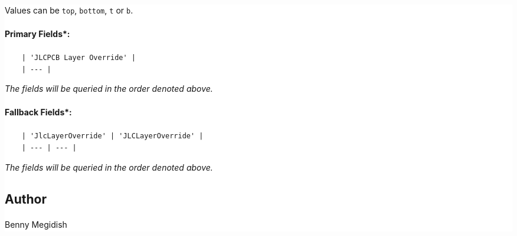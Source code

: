 Values can be `top`, `bottom`, `t` or `b`.

#### Primary Fields\*:

        | 'JLCPCB Layer Override' |
        | --- |

_The fields will be queried in the order denoted above._

#### Fallback Fields\*:

        | 'JlcLayerOverride' | 'JLCLayerOverride' |
        | --- | --- |

_The fields will be queried in the order denoted above._

## Author

Benny Megidish

